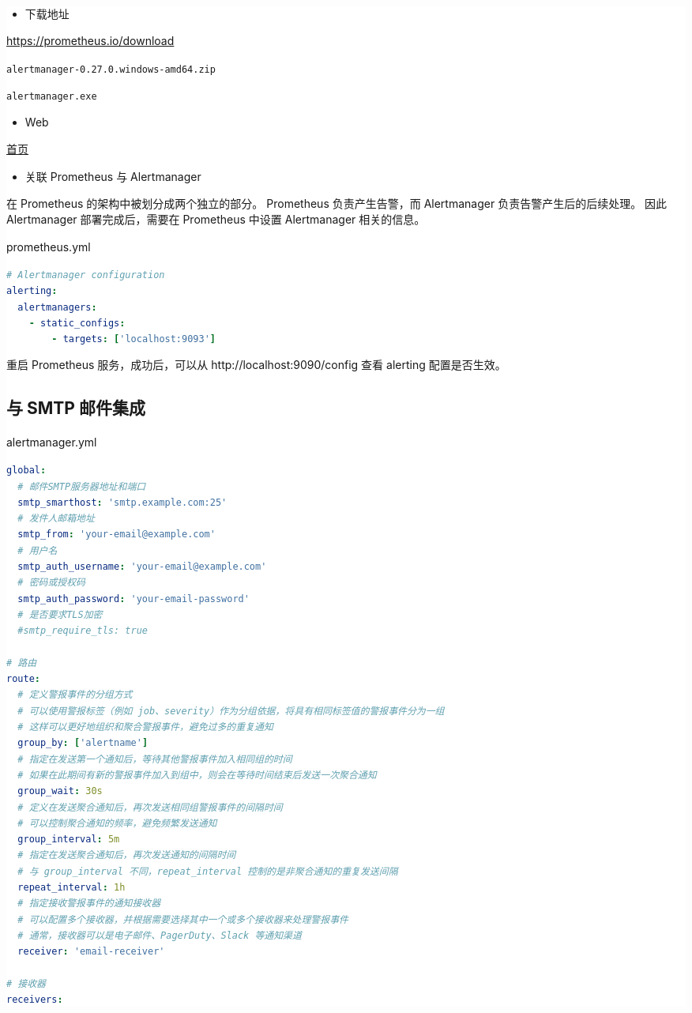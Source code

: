 - 下载地址

https://prometheus.io/download

`alertmanager-0.27.0.windows-amd64.zip`

`alertmanager.exe`

- Web

[首页](http://localhost:9093)


- 关联 Prometheus 与 Alertmanager

在 Prometheus 的架构中被划分成两个独立的部分。 Prometheus 负责产生告警，而 Alertmanager 负责告警产生后的后续处理。 因此 Alertmanager 部署完成后，需要在 Prometheus 中设置 Alertmanager 相关的信息。

prometheus.yml

```yml
# Alertmanager configuration
alerting:
  alertmanagers:
    - static_configs:
        - targets: ['localhost:9093']
```

重启 Prometheus 服务，成功后，可以从 http://localhost:9090/config 查看 alerting 配置是否生效。


## 与 SMTP 邮件集成

alertmanager.yml

```yml
global:
  # 邮件SMTP服务器地址和端口
  smtp_smarthost: 'smtp.example.com:25'
  # 发件人邮箱地址
  smtp_from: 'your-email@example.com'
  # 用户名
  smtp_auth_username: 'your-email@example.com'
  # 密码或授权码
  smtp_auth_password: 'your-email-password'
  # 是否要求TLS加密
  #smtp_require_tls: true

# 路由
route:
  # 定义警报事件的分组方式
  # 可以使用警报标签（例如 job、severity）作为分组依据，将具有相同标签值的警报事件分为一组
  # 这样可以更好地组织和聚合警报事件，避免过多的重复通知
  group_by: ['alertname']
  # 指定在发送第一个通知后，等待其他警报事件加入相同组的时间
  # 如果在此期间有新的警报事件加入到组中，则会在等待时间结束后发送一次聚合通知
  group_wait: 30s
  # 定义在发送聚合通知后，再次发送相同组警报事件的间隔时间
  # 可以控制聚合通知的频率，避免频繁发送通知
  group_interval: 5m
  # 指定在发送聚合通知后，再次发送通知的间隔时间
  # 与 group_interval 不同，repeat_interval 控制的是非聚合通知的重复发送间隔
  repeat_interval: 1h
  # 指定接收警报事件的通知接收器
  # 可以配置多个接收器，并根据需要选择其中一个或多个接收器来处理警报事件
  # 通常，接收器可以是电子邮件、PagerDuty、Slack 等通知渠道
  receiver: 'email-receiver'

# 接收器
receivers:
```